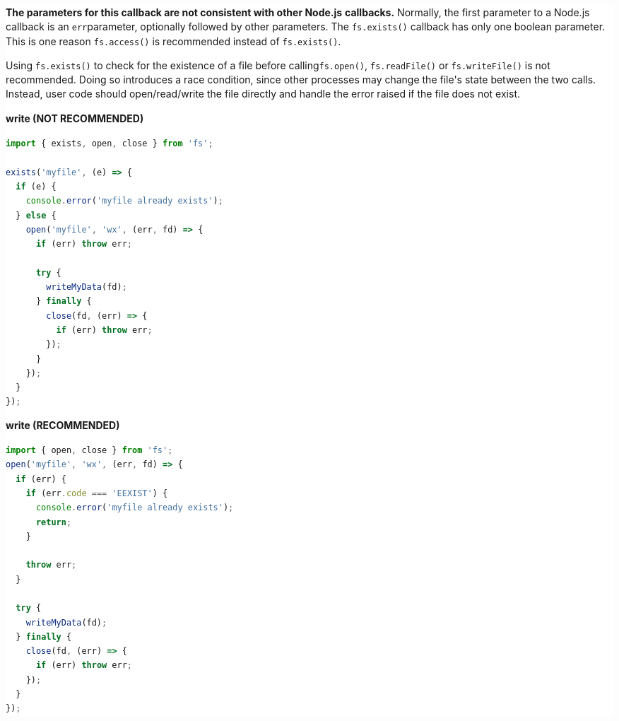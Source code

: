 **The parameters for this callback are not consistent with other Node.js**
**callbacks.** Normally, the first parameter to a Node.js callback is an `err`parameter, optionally followed by other parameters. The `fs.exists()` callback
has only one boolean parameter. This is one reason `fs.access()` is recommended
instead of `fs.exists()`.

Using `fs.exists()` to check for the existence of a file before calling`fs.open()`, `fs.readFile()` or `fs.writeFile()` is not recommended. Doing
so introduces a race condition, since other processes may change the file's
state between the two calls. Instead, user code should open/read/write the
file directly and handle the error raised if the file does not exist.

**write (NOT RECOMMENDED)**

```js
import { exists, open, close } from 'fs';

exists('myfile', (e) => {
  if (e) {
    console.error('myfile already exists');
  } else {
    open('myfile', 'wx', (err, fd) => {
      if (err) throw err;

      try {
        writeMyData(fd);
      } finally {
        close(fd, (err) => {
          if (err) throw err;
        });
      }
    });
  }
});
```

**write (RECOMMENDED)**

```js
import { open, close } from 'fs';
open('myfile', 'wx', (err, fd) => {
  if (err) {
    if (err.code === 'EEXIST') {
      console.error('myfile already exists');
      return;
    }

    throw err;
  }

  try {
    writeMyData(fd);
  } finally {
    close(fd, (err) => {
      if (err) throw err;
    });
  }
});
```
